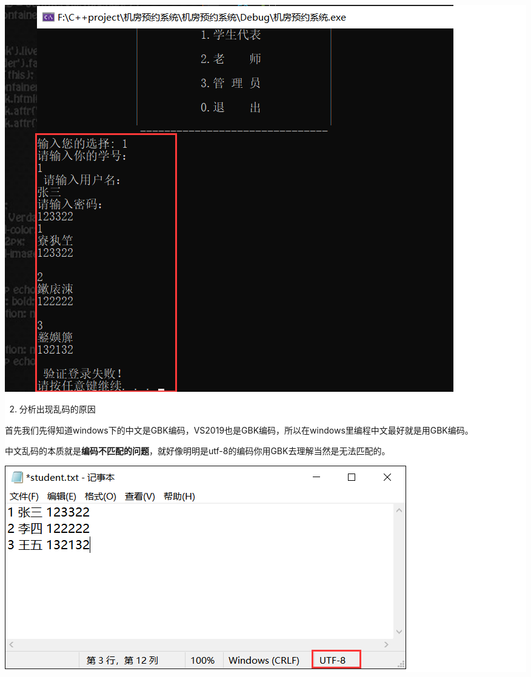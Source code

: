 ![228](pictures\221.png)

2. 分析出现乱码的原因

首先我们先得知道windows下的中文是GBK编码，VS2019也是GBK编码，所以在windows里编程中文最好就是用GBK编码。

中文乱码的本质就是**编码不匹配的问题**，就好像明明是utf-8的编码你用GBK去理解当然是无法匹配的。

![228](pictures\222.png)
